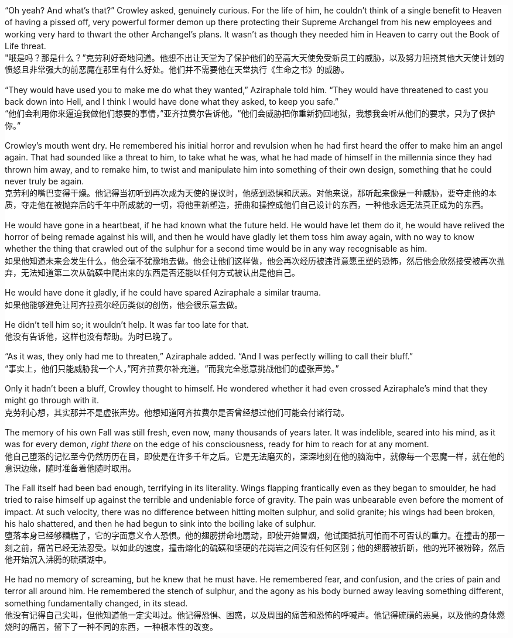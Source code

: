 “Oh yeah? And what’s that?” Crowley asked, genuinely curious. For the life of him, he couldn’t think of a single benefit to Heaven of having a pissed off, very powerful former demon up there protecting their Supreme Archangel from his new employees and working very hard to thwart the other Archangel’s plans. It wasn’t as though they needed him in Heaven to carry out the Book of Life threat.  
"哦是吗？那是什么？”克劳利好奇地问道。他想不出让天堂为了保护他们的至高大天使免受新员工的威胁，以及努力阻挠其他大天使计划的愤怒且非常强大的前恶魔在那里有什么好处。他们并不需要他在天堂执行《生命之书》的威胁。

“They would have used you to make me do what they wanted,” Aziraphale told him. “They would have threatened to cast you back down into Hell, and I think I would have done what they asked, to keep you safe.”  
“他们会利用你来逼迫我做他们想要的事情，”亚齐拉费尔告诉他。“他们会威胁把你重新扔回地狱，我想我会听从他们的要求，只为了保护你。”

Crowley’s mouth went dry. He remembered his initial horror and revulsion when he had first heard the offer to make him an angel again. That had sounded like a threat to him, to take what he was, what he had made of himself in the millennia since they had thrown him away, and to remake him, to twist and manipulate him into something of their own design, something that he could never truly be again.  
克劳利的嘴巴变得干燥。他记得当初听到再次成为天使的提议时，他感到恐惧和厌恶。对他来说，那听起来像是一种威胁，要夺走他的本质，夺走他在被抛弃后的千年中所成就的一切，将他重新塑造，扭曲和操控成他们自己设计的东西，一种他永远无法真正成为的东西。

He would have gone in a heartbeat, if he had known what the future held. He would have let them do it, he would have relived the horror of being remade against his will, and then he would have gladly let them toss him away again, with no way to know whether the thing that crawled out of the sulphur for a second time would be in any way recognisable as him.  
如果他知道未来会发生什么，他会毫不犹豫地去做。他会让他们这样做，他会再次经历被违背意愿重塑的恐怖，然后他会欣然接受被再次抛弃，无法知道第二次从硫磺中爬出来的东西是否还能以任何方式被认出是他自己。

He would have done it gladly, if he could have spared Aziraphale a similar trauma.  
如果他能够避免让阿齐拉费尔经历类似的创伤，他会很乐意去做。

He didn’t tell him so; it wouldn’t help. It was far too late for that.  
他没有告诉他，这样也没有帮助。为时已晚了。

“As it was, they only had me to threaten,” Aziraphale added. “And I was perfectly willing to call their bluff.”  
“事实上，他们只能威胁我一个人，”阿齐拉费尔补充道。“而我完全愿意挑战他们的虚张声势。”

Only it hadn’t been a bluff, Crowley thought to himself. He wondered whether it had even crossed Aziraphale’s mind that they might go through with it.  
克劳利心想，其实那并不是虚张声势。他想知道阿齐拉费尔是否曾经想过他们可能会付诸行动。

The memory of his own Fall was still fresh, even now, many thousands of years later. It was indelible, seared into his mind, as it was for every demon, _right there_ on the edge of his consciousness, ready for him to reach for at any moment.  
他自己堕落的记忆至今仍然历历在目，即使是在许多千年之后。它是无法磨灭的，深深地刻在他的脑海中，就像每一个恶魔一样，就在他的意识边缘，随时准备着他随时取用。

The Fall itself had been bad enough, terrifying in its literality. Wings flapping frantically even as they began to smoulder, he had tried to raise himself up against the terrible and undeniable force of gravity. The pain was unbearable even before the moment of impact. At such velocity, there was no difference between hitting molten sulphur, and solid granite; his wings had been broken, his halo shattered, and then he had begun to sink into the boiling lake of sulphur.  
堕落本身已经够糟糕了，它的字面意义令人恐惧。他的翅膀拼命地扇动，即使开始冒烟，他试图抵抗可怕而不可否认的重力。在撞击的那一刻之前，痛苦已经无法忍受。以如此的速度，撞击熔化的硫磺和坚硬的花岗岩之间没有任何区别；他的翅膀被折断，他的光环被粉碎，然后他开始沉入沸腾的硫磺湖中。

He had no memory of screaming, but he knew that he must have. He remembered fear, and confusion, and the cries of pain and terror all around him. He remembered the stench of sulphur, and the agony as his body burned away leaving something different, something fundamentally changed, in its stead.  
他没有记得自己尖叫，但他知道他一定尖叫过。他记得恐惧、困惑，以及周围的痛苦和恐怖的呼喊声。他记得硫磺的恶臭，以及他的身体燃烧时的痛苦，留下了一种不同的东西，一种根本性的改变。
